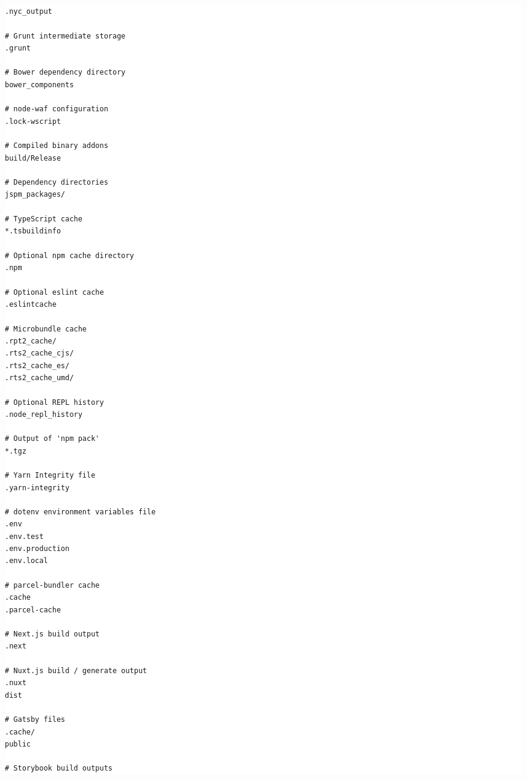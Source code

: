 ```dockerignore
.nyc_output

# Grunt intermediate storage
.grunt

# Bower dependency directory
bower_components

# node-waf configuration
.lock-wscript

# Compiled binary addons
build/Release

# Dependency directories
jspm_packages/

# TypeScript cache
*.tsbuildinfo

# Optional npm cache directory
.npm

# Optional eslint cache
.eslintcache

# Microbundle cache
.rpt2_cache/
.rts2_cache_cjs/
.rts2_cache_es/
.rts2_cache_umd/

# Optional REPL history
.node_repl_history

# Output of 'npm pack'
*.tgz

# Yarn Integrity file
.yarn-integrity

# dotenv environment variables file
.env
.env.test
.env.production
.env.local

# parcel-bundler cache
.cache
.parcel-cache

# Next.js build output
.next

# Nuxt.js build / generate output
.nuxt
dist

# Gatsby files
.cache/
public

# Storybook build outputs
```